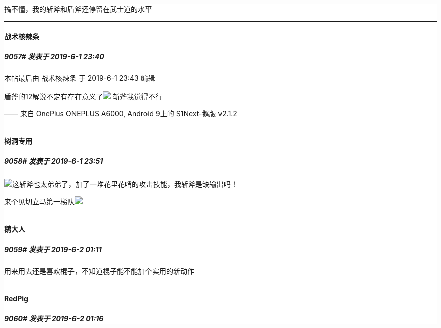 搞不懂，我的斩斧和盾斧还停留在武士道的水平







-----

####  战术核辣条  
##### 9057#       发表于 2019-6-1 23:40



 本帖最后由 战术核辣条 于 2019-6-1 23:43 编辑 

盾斧的12解说不定有存在意义了<img src="https://static.saraba1st.com/image/smiley/face2017/009.gif" referrerpolicy="no-referrer">
斩斧我觉得不行

—— 来自 OnePlus ONEPLUS A6000, Android 9上的 [S1Next-鹅版](https://github.com/ykrank/S1-Next/releases) v2.1.2







-----

####  树洞专用  
##### 9058#       发表于 2019-6-1 23:51



<img src="https://static.saraba1st.com/image/smiley/face2017/130.png" referrerpolicy="no-referrer">这斩斧也太弟弟了，加了一堆花里花哨的攻击技能，我斩斧是缺输出吗！

来个见切立马第一梯队<img src="https://static.saraba1st.com/image/smiley/face2017/067.png" referrerpolicy="no-referrer">







-----

####  鹅大人  
##### 9059#       发表于 2019-6-2 01:11




用来用去还是喜欢棍子，不知道棍子能不能加个实用的新动作







-----

####  RedPig  
##### 9060#       发表于 2019-6-2 01:16
